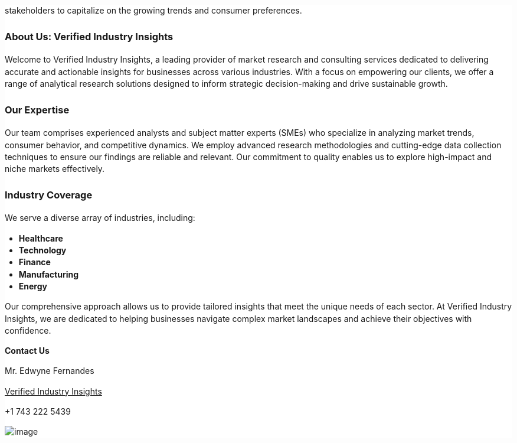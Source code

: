 stakeholders to capitalize on the growing trends and consumer preferences.</p><h3>About Us: Verified Industry Insights</h3><p>Welcome to Verified Industry Insights, a leading provider of market research and consulting services dedicated to delivering accurate and actionable insights for businesses across various industries. With a focus on empowering our clients, we offer a range of analytical research solutions designed to inform strategic decision-making and drive sustainable growth.</p><h3>Our Expertise</h3><p>Our team comprises experienced analysts and subject matter experts (SMEs) who specialize in analyzing market trends, consumer behavior, and competitive dynamics. We employ advanced research methodologies and cutting-edge data collection techniques to ensure our findings are reliable and relevant. Our commitment to quality enables us to explore high-impact and niche markets effectively.</p><h3>Industry Coverage</h3><p>We serve a diverse array of industries, including:</p><ul><li><strong>Healthcare</strong></li><li><strong>Technology</strong></li><li><strong>Finance</strong></li><li><strong>Manufacturing</strong></li><li><strong>Energy</strong></li></ul><p>Our comprehensive approach allows us to provide tailored insights that meet the unique needs of each sector. At Verified Industry Insights, we are dedicated to helping businesses navigate complex market landscapes and achieve their objectives with confidence.</p><p><strong>Contact Us</strong></p><p>Mr. Edwyne Fernandes</p><p><a href="https://www.verifiedindustryinsights.com/">Verified Industry Insights</a></p><p>+1 743 222 5439</p>
![image](https://github.com/user-attachments/assets/a996676e-e2b3-458d-8ed6-1cba5dd4d912)
